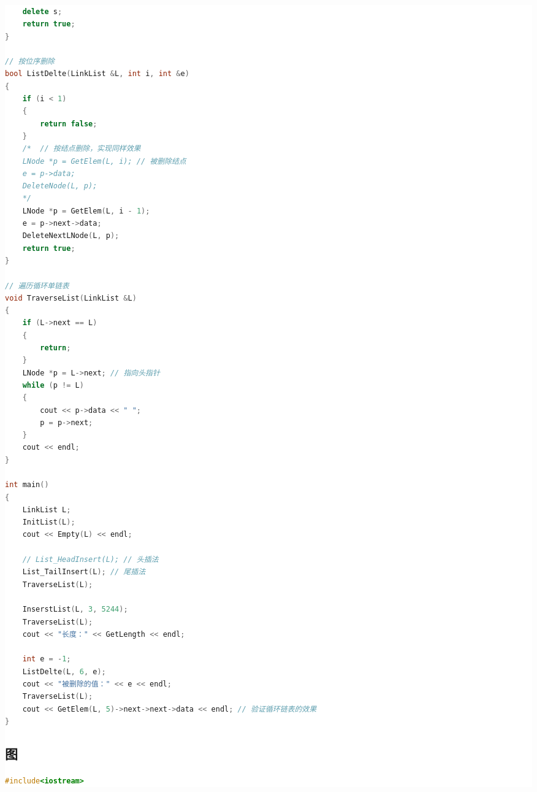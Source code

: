 ```c++
    delete s;
    return true;
}

// 按位序删除
bool ListDelte(LinkList &L, int i, int &e) 
{
    if (i < 1) 
    {
        return false;
    }
    /*  // 按结点删除，实现同样效果
    LNode *p = GetElem(L, i); // 被删除结点
    e = p->data;
    DeleteNode(L, p);
    */
    LNode *p = GetElem(L, i - 1);
    e = p->next->data;
    DeleteNextLNode(L, p);
    return true;
}

// 遍历循环单链表
void TraverseList(LinkList &L) 
{
    if (L->next == L) 
    {
        return;
    }
    LNode *p = L->next; // 指向头指针
    while (p != L) 
    {
        cout << p->data << " ";
        p = p->next;
    }
    cout << endl;
}

int main() 
{
    LinkList L;
    InitList(L);
    cout << Empty(L) << endl;

    // List_HeadInsert(L); // 头插法
    List_TailInsert(L); // 尾插法
    TraverseList(L);

    InserstList(L, 3, 5244);
    TraverseList(L);
    cout << "长度：" << GetLength << endl;

    int e = -1;
    ListDelte(L, 6, e);
    cout << "被删除的值：" << e << endl;
    TraverseList(L);
    cout << GetElem(L, 5)->next->next->data << endl; // 验证循环链表的效果
}
```
## 图
```c++
#include<iostream>
```